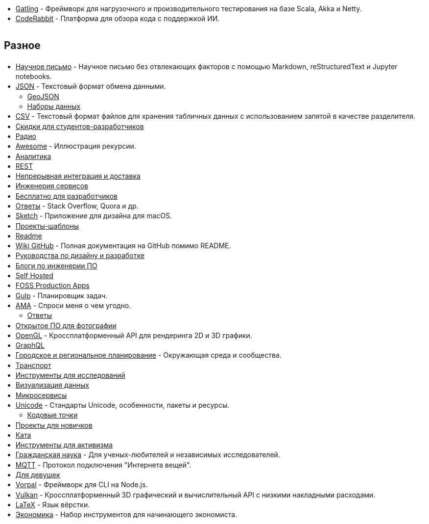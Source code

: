 - [Gatling](https://github.com/aliesbelik/awesome-gatling#readme) - Фреймворк для нагрузочного и производительного тестирования на базе Scala, Akka и Netty.
- [CodeRabbit](https://github.com/coderabbitai/awesome-coderabbit#readme) - Платформа для обзора кода с поддержкой ИИ.

## Разное

- [Научное письмо](https://github.com/writing-resources/awesome-scientific-writing#readme) - Научное письмо без отвлекающих факторов с помощью Markdown, reStructuredText и Jupyter notebooks.
- [JSON](https://github.com/burningtree/awesome-json#readme) - Текстовый формат обмена данными.
	- [GeoJSON](https://github.com/tmcw/awesome-geojson#readme)
	- [Наборы данных](https://github.com/jdorfman/awesome-json-datasets#readme)
- [CSV](https://github.com/secretGeek/awesomeCSV#readme) - Текстовый формат файлов для хранения табличных данных с использованием запятой в качестве разделителя.
- [Скидки для студентов-разработчиков](https://github.com/AchoArnold/discount-for-student-dev#readme)
- [Радио](https://github.com/kyleterry/awesome-radio#readme)
- [Awesome](https://github.com/sindresorhus/awesome#readme) - Иллюстрация рекурсии.
- [Аналитика](https://github.com/0xnr/awesome-analytics#readme)
- [REST](https://github.com/marmelab/awesome-rest#readme)
- [Непрерывная интеграция и доставка](https://github.com/cicdops/awesome-ciandcd#readme)
- [Инженерия сервисов](https://github.com/mmcgrana/services-engineering#readme)
- [Бесплатно для разработчиков](https://github.com/ripienaar/free-for-dev#readme)
- [Ответы](https://github.com/cyberglot/awesome-answers#readme) - Stack Overflow, Quora и др.
- [Sketch](https://github.com/diessica/awesome-sketch#readme) - Приложение для дизайна для macOS.
- [Проекты-шаблоны](https://github.com/melvin0008/awesome-projects-boilerplates#readme)
- [Readme](https://github.com/matiassingers/awesome-readme#readme)
- [Wiki GitHub](https://github.com/MyHoneyBadger/awesome-github-wiki#readme) - Полная документация на GitHub помимо README.
- [Руководства по дизайну и разработке](https://github.com/NARKOZ/guides#readme)
- [Блоги по инженерии ПО](https://github.com/kilimchoi/engineering-blogs#readme)
- [Self Hosted](https://github.com/awesome-selfhosted/awesome-selfhosted#readme)
- [FOSS Production Apps](https://github.com/DataDaoDe/awesome-foss-apps#readme)
- [Gulp](https://github.com/alferov/awesome-gulp#readme) - Планировщик задач.
- [AMA](https://github.com/sindresorhus/amas#readme) - Спроси меня о чем угодно.
	- [Ответы](https://github.com/stoeffel/awesome-ama-answers#readme)
- [Открытое ПО для фотографии](https://github.com/ibaaj/awesome-OpenSourcePhotography#readme)
- [OpenGL](https://github.com/eug/awesome-opengl#readme) - Кроссплатформенный API для рендеринга 2D и 3D графики.
- [GraphQL](https://github.com/chentsulin/awesome-graphql#readme)
- [Городское и региональное планирование](https://github.com/APA-Technology-Division/urban-and-regional-planning-resources#readme) - Окружающая среда и сообщества.
- [Транспорт](https://github.com/CUTR-at-USF/awesome-transit#readme)
- [Инструменты для исследований](https://github.com/emptymalei/awesome-research#readme)
- [Визуализация данных](https://github.com/javierluraschi/awesome-dataviz#readme)
- [Микросервисы](https://github.com/mfornos/awesome-microservices#readme)
- [Unicode](https://github.com/jagracey/Awesome-Unicode#readme) - Стандарты Unicode, особенности, пакеты и ресурсы.
	- [Кодовые точки](https://github.com/Codepoints/awesome-codepoints#readme)
- [Проекты для новичков](https://github.com/MunGell/awesome-for-beginners#readme)
- [Ката](https://github.com/gamontal/awesome-katas#readme)
- [Инструменты для активизма](https://github.com/drewrwilson/toolsforactivism#readme)
- [Гражданская наука](https://github.com/dylanrees/citizen-science#readme) - Для ученых-любителей и независимых исследователей.
- [MQTT](https://github.com/hobbyquaker/awesome-mqtt#readme) - Протокол подключения "Интернета вещей".
- [Для девушек](https://github.com/cristianoliveira/awesome4girls#readme)
- [Vorpal](https://github.com/vorpaljs/awesome-vorpal#readme) - Фреймворк для CLI на Node.js.
- [Vulkan](https://github.com/vinjn/awesome-vulkan#readme) - Кроссплатформенный 3D графический и вычислительный API с низкими накладными расходами.
- [LaTeX](https://github.com/egeerardyn/awesome-LaTeX#readme) - Язык вёрстки.
- [Экономика](https://github.com/antontarasenko/awesome-economics#readme) - Набор инструментов для начинающего экономиста.